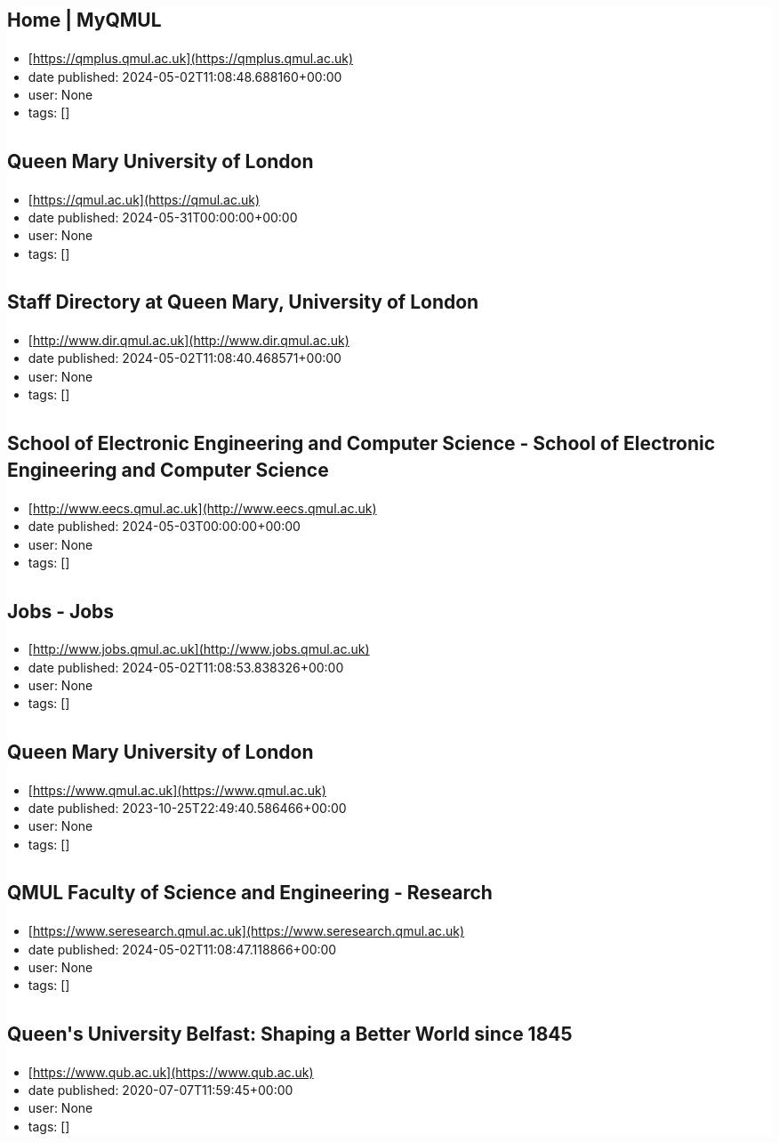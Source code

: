 ## Home | MyQMUL
 - [https://qmplus.qmul.ac.uk](https://qmplus.qmul.ac.uk)
 - date published: 2024-05-02T11:08:48.688160+00:00
 - user: None
 - tags: []

## Queen Mary University of London
 - [https://qmul.ac.uk](https://qmul.ac.uk)
 - date published: 2024-05-31T00:00:00+00:00
 - user: None
 - tags: []

## Staff Directory at Queen Mary, University of London
 - [http://www.dir.qmul.ac.uk](http://www.dir.qmul.ac.uk)
 - date published: 2024-05-02T11:08:40.468571+00:00
 - user: None
 - tags: []

## School of Electronic Engineering and Computer Science - School of Electronic Engineering and Computer Science
 - [http://www.eecs.qmul.ac.uk](http://www.eecs.qmul.ac.uk)
 - date published: 2024-05-03T00:00:00+00:00
 - user: None
 - tags: []

## Jobs - Jobs
 - [http://www.jobs.qmul.ac.uk](http://www.jobs.qmul.ac.uk)
 - date published: 2024-05-02T11:08:53.838326+00:00
 - user: None
 - tags: []

## Queen Mary University of London
 - [https://www.qmul.ac.uk](https://www.qmul.ac.uk)
 - date published: 2023-10-25T22:49:40.586466+00:00
 - user: None
 - tags: []

## QMUL Faculty of Science and Engineering - Research
 - [https://www.seresearch.qmul.ac.uk](https://www.seresearch.qmul.ac.uk)
 - date published: 2024-05-02T11:08:47.118866+00:00
 - user: None
 - tags: []

## Queen's University Belfast: Shaping a Better World since 1845
 - [https://www.qub.ac.uk](https://www.qub.ac.uk)
 - date published: 2020-07-07T11:59:45+00:00
 - user: None
 - tags: []

